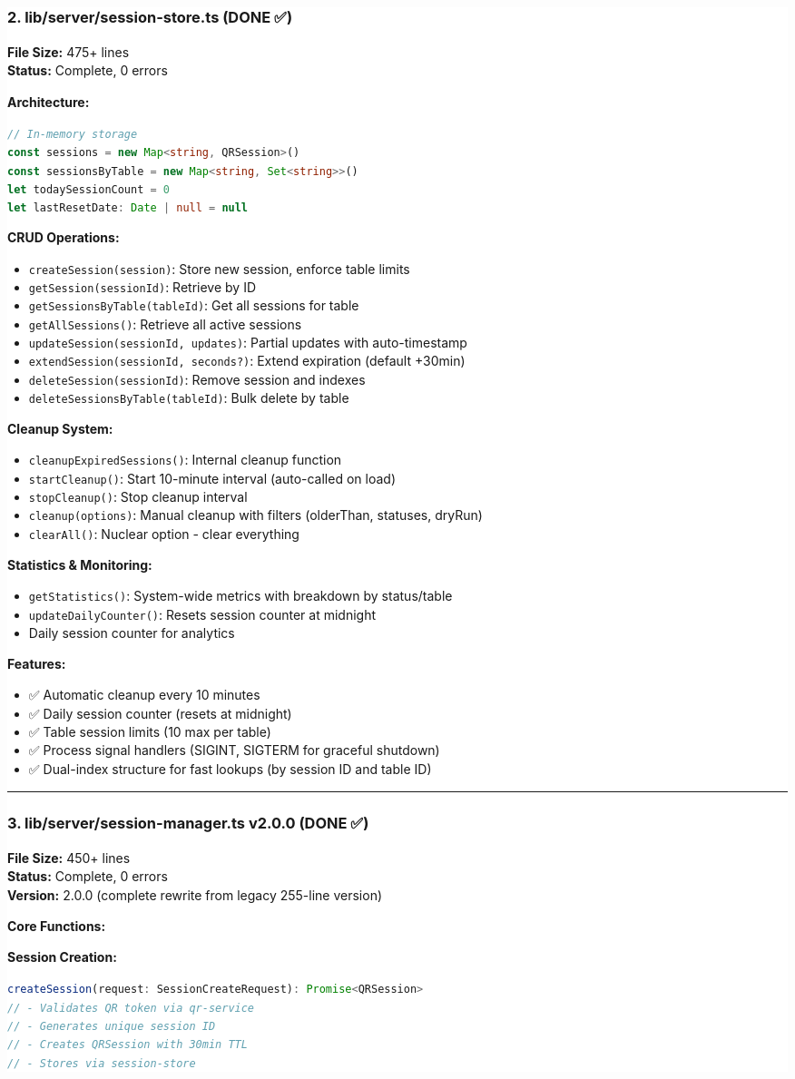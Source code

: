
### 2. lib/server/session-store.ts (DONE ✅)

**File Size:** 475+ lines  
**Status:** Complete, 0 errors  

**Architecture:**
```typescript
// In-memory storage
const sessions = new Map<string, QRSession>()
const sessionsByTable = new Map<string, Set<string>>()
let todaySessionCount = 0
let lastResetDate: Date | null = null
```

**CRUD Operations:**
- `createSession(session)`: Store new session, enforce table limits
- `getSession(sessionId)`: Retrieve by ID
- `getSessionsByTable(tableId)`: Get all sessions for table
- `getAllSessions()`: Retrieve all active sessions
- `updateSession(sessionId, updates)`: Partial updates with auto-timestamp
- `extendSession(sessionId, seconds?)`: Extend expiration (default +30min)
- `deleteSession(sessionId)`: Remove session and indexes
- `deleteSessionsByTable(tableId)`: Bulk delete by table

**Cleanup System:**
- `cleanupExpiredSessions()`: Internal cleanup function
- `startCleanup()`: Start 10-minute interval (auto-called on load)
- `stopCleanup()`: Stop cleanup interval
- `cleanup(options)`: Manual cleanup with filters (olderThan, statuses, dryRun)
- `clearAll()`: Nuclear option - clear everything

**Statistics & Monitoring:**
- `getStatistics()`: System-wide metrics with breakdown by status/table
- `updateDailyCounter()`: Resets session counter at midnight
- Daily session counter for analytics

**Features:**
- ✅ Automatic cleanup every 10 minutes
- ✅ Daily session counter (resets at midnight)
- ✅ Table session limits (10 max per table)
- ✅ Process signal handlers (SIGINT, SIGTERM for graceful shutdown)
- ✅ Dual-index structure for fast lookups (by session ID and table ID)

---

### 3. lib/server/session-manager.ts v2.0.0 (DONE ✅)

**File Size:** 450+ lines  
**Status:** Complete, 0 errors  
**Version:** 2.0.0 (complete rewrite from legacy 255-line version)

**Core Functions:**

**Session Creation:**
```typescript
createSession(request: SessionCreateRequest): Promise<QRSession>
// - Validates QR token via qr-service
// - Generates unique session ID
// - Creates QRSession with 30min TTL
// - Stores via session-store
```
